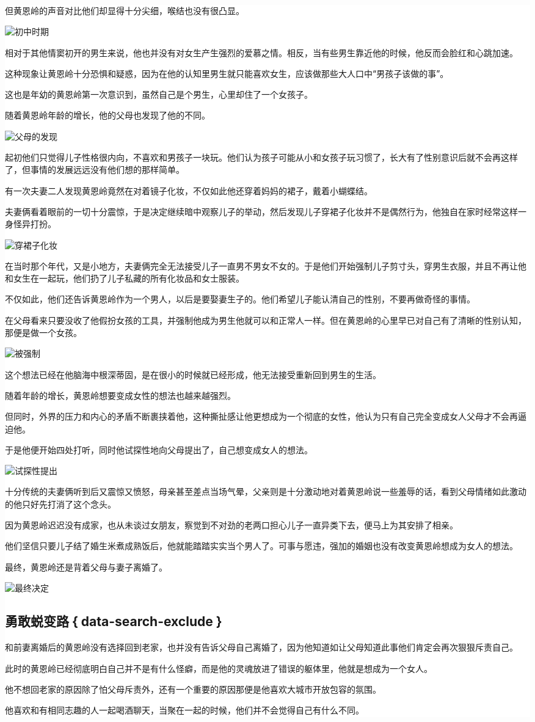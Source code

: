 但黄恩岭的声音对比他们却显得十分尖细，喉结也没有很凸显。

![初中时期](https://nimg.ws.126.net/?url=http%3A%2F%2Fdingyue.ws.126.net%2F2022%2F1109%2F933558b5j00rl207q000id000c2008cp.jpg&thumbnail=750x2147483647&quality=75&type=webp)

相对于其他情窦初开的男生来说，他也并没有对女生产生强烈的爱慕之情。相反，当有些男生靠近他的时候，他反而会脸红和心跳加速。

这种现象让黄恩岭十分恐惧和疑惑，因为在他的认知里男生就只能喜欢女生，应该做那些大人口中“男孩子该做的事”。

这也是年幼的黄恩岭第一次意识到，虽然自己是个男生，心里却住了一个女孩子。

随着黄恩岭年龄的增长，他的父母也发现了他的不同。

![父母的发现](https://nimg.ws.126.net/?url=http%3A%2F%2Fdingyue.ws.126.net%2F2022%2F1109%2F45d60addj00rl207r000jd0009v008cp.jpg&thumbnail=750x2147483647&quality=75&type=webp)

起初他们只觉得儿子性格很内向，不喜欢和男孩子一块玩。他们认为孩子可能从小和女孩子玩习惯了，长大有了性别意识后就不会再这样了，但事情的发展远远没有他们想的那样简单。

有一次夫妻二人发现黄恩岭竟然在对着镜子化妆，不仅如此他还穿着妈妈的裙子，戴着小蝴蝶结。

夫妻俩看着眼前的一切十分震惊，于是决定继续暗中观察儿子的举动，然后发现儿子穿裙子化妆并不是偶然行为，他独自在家时经常这样一身怪异打扮。

![穿裙子化妆](https://nimg.ws.126.net/?url=http%3A%2F%2Fdingyue.ws.126.net%2F2022%2F1109%2Ff1bcca96j00rl207r000dd0009q008cp.jpg&thumbnail=750x2147483647&quality=75&type=webp)

在当时那个年代，又是小地方，夫妻俩完全无法接受儿子一直男不男女不女的。于是他们开始强制儿子剪寸头，穿男生衣服，并且不再让他和女生在一起玩，他们扔了儿子私藏的所有化妆品和女士服装。

不仅如此，他们还告诉黄恩岭作为一个男人，以后是要娶妻生子的。他们希望儿子能认清自己的性别，不要再做奇怪的事情。

在父母看来只要没收了他假扮女孩的工具，并强制他成为男生他就可以和正常人一样。但在黄恩岭的心里早已对自己有了清晰的性别认知，那便是做一个女孩。

![被强制](https://nimg.ws.126.net/?url=http%3A%2F%2Fdingyue.ws.126.net%2F2022%2F1109%2F28ceb936j00rl207s000gd000ar008cp.jpg&thumbnail=750x2147483647&quality=75&type=webp)

这个想法已经在他脑海中根深蒂固，是在很小的时候就已经形成，他无法接受重新回到男生的生活。

随着年龄的增长，黄恩岭想要变成女性的想法也越来越强烈。

但同时，外界的压力和内心的矛盾不断裹挟着他，这种撕扯感让他更想成为一个彻底的女性，他认为只有自己完全变成女人父母才不会再逼迫他。

于是他便开始四处打听，同时他试探性地向父母提出了，自己想变成女人的想法。

![试探性提出](https://nimg.ws.126.net/?url=http%3A%2F%2Fdingyue.ws.126.net%2F2022%2F1109%2F84e158c7j00rl207s000ed000bd008cp.jpg&thumbnail=750x2147483647&quality=75&type=webp)

十分传统的夫妻俩听到后又震惊又愤怒，母亲甚至差点当场气晕，父亲则是十分激动地对着黄恩岭说一些羞辱的话，看到父母情绪如此激动的他只好先打消了这个念头。

因为黄恩岭迟迟没有成家，也从未谈过女朋友，察觉到不对劲的老两口担心儿子一直异类下去，便马上为其安排了相亲。

他们坚信只要儿子结了婚生米煮成熟饭后，他就能踏踏实实当个男人了。可事与愿违，强加的婚姻也没有改变黄恩岭想成为女人的想法。

最终，黄恩岭还是背着父母与妻子离婚了。

![最终决定](https://nimg.ws.126.net/?url=http%3A%2F%2Fdingyue.ws.126.net%2F2022%2F1109%2F7a8661adj00rl207t000kd000cy008cp.jpg&thumbnail=750x2147483647&quality=75&type=webp)

## 勇敢蜕变路 { data-search-exclude }

和前妻离婚后的黄恩岭没有选择回到老家，也并没有告诉父母自己离婚了，因为他知道如让父母知道此事他们肯定会再次狠狠斥责自己。

此时的黄恩岭已经彻底明白自己并不是有什么怪癖，而是他的灵魂放进了错误的躯体里，他就是想成为一个女人。

他不想回老家的原因除了怕父母斥责外，还有一个重要的原因那便是他喜欢大城市开放包容的氛围。

他喜欢和有相同志趣的人一起喝酒聊天，当聚在一起的时候，他们并不会觉得自己有什么不同。
